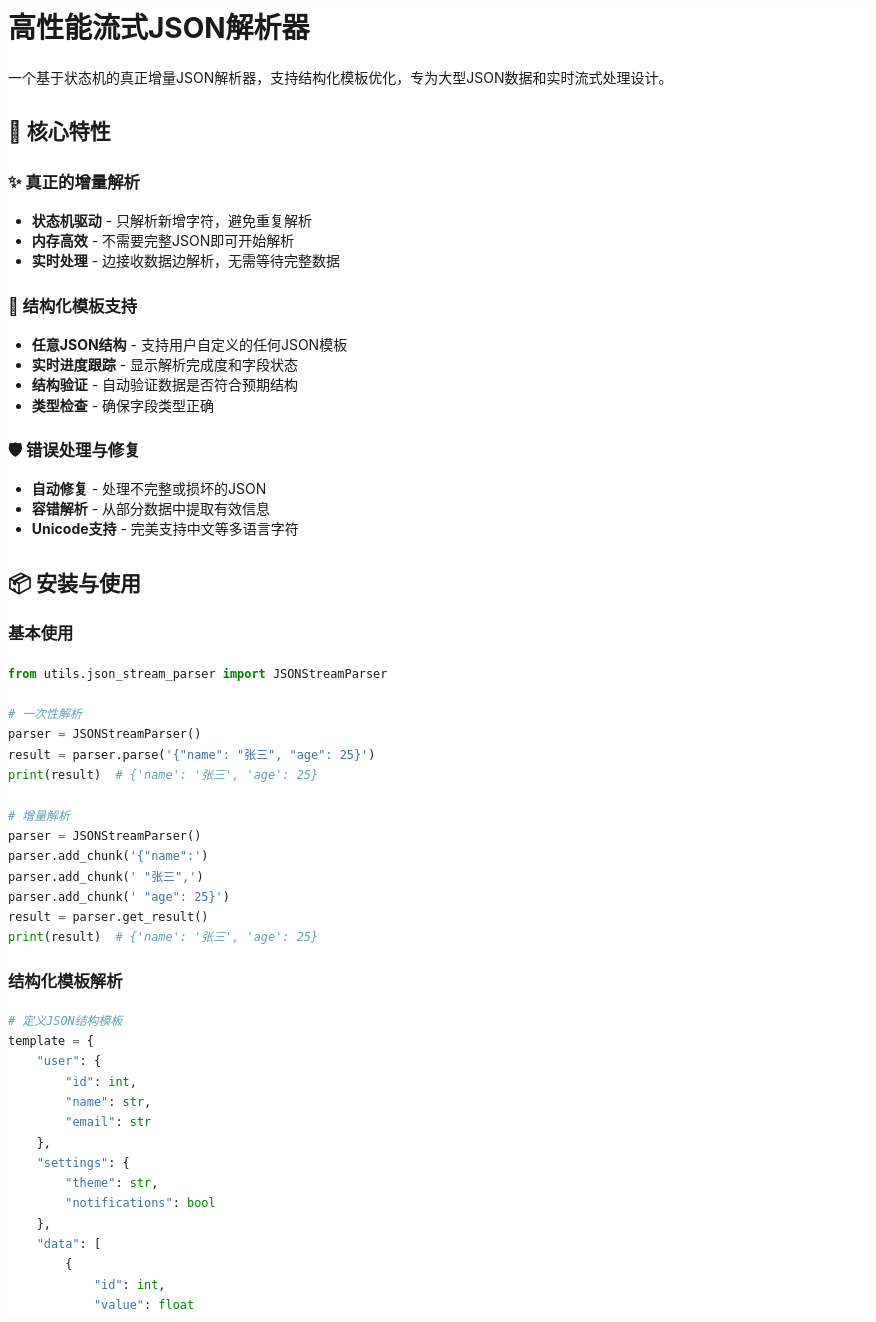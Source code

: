 # 高性能流式JSON解析器

一个基于状态机的真正增量JSON解析器，支持结构化模板优化，专为大型JSON数据和实时流式处理设计。

## 🚀 核心特性

### ✨ 真正的增量解析
- **状态机驱动** - 只解析新增字符，避免重复解析
- **内存高效** - 不需要完整JSON即可开始解析
- **实时处理** - 边接收数据边解析，无需等待完整数据

### 🎯 结构化模板支持
- **任意JSON结构** - 支持用户自定义的任何JSON模板
- **实时进度跟踪** - 显示解析完成度和字段状态
- **结构验证** - 自动验证数据是否符合预期结构
- **类型检查** - 确保字段类型正确

### 🛡️ 错误处理与修复
- **自动修复** - 处理不完整或损坏的JSON
- **容错解析** - 从部分数据中提取有效信息
- **Unicode支持** - 完美支持中文等多语言字符

## 📦 安装与使用

### 基本使用

```python
from utils.json_stream_parser import JSONStreamParser

# 一次性解析
parser = JSONStreamParser()
result = parser.parse('{"name": "张三", "age": 25}')
print(result)  # {'name': '张三', 'age': 25}

# 增量解析
parser = JSONStreamParser()
parser.add_chunk('{"name":')
parser.add_chunk(' "张三",')
parser.add_chunk(' "age": 25}')
result = parser.get_result()
print(result)  # {'name': '张三', 'age': 25}
```

### 结构化模板解析

```python
# 定义JSON结构模板
template = {
    "user": {
        "id": int,
        "name": str,
        "email": str
    },
    "settings": {
        "theme": str,
        "notifications": bool
    },
    "data": [
        {
            "id": int,
            "value": float
```
